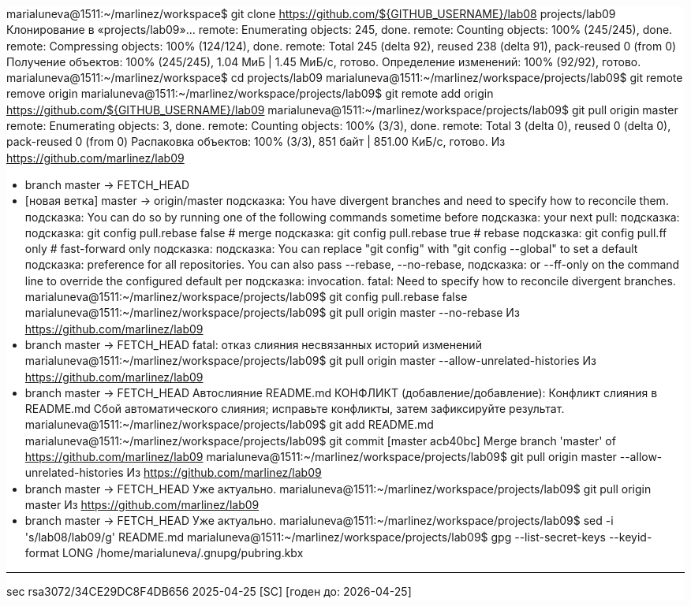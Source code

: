 marialuneva@1511:~/marlinez/workspace$ git clone https://github.com/${GITHUB_USERNAME}/lab08 projects/lab09
Клонирование в «projects/lab09»...
remote: Enumerating objects: 245, done.
remote: Counting objects: 100% (245/245), done.
remote: Compressing objects: 100% (124/124), done.
remote: Total 245 (delta 92), reused 238 (delta 91), pack-reused 0 (from 0)
Получение объектов: 100% (245/245), 1.04 МиБ | 1.45 МиБ/с, готово.
Определение изменений: 100% (92/92), готово.
marialuneva@1511:~/marlinez/workspace$ cd projects/lab09
marialuneva@1511:~/marlinez/workspace/projects/lab09$ git remote remove origin
marialuneva@1511:~/marlinez/workspace/projects/lab09$ git remote add origin https://github.com/${GITHUB_USERNAME}/lab09
marialuneva@1511:~/marlinez/workspace/projects/lab09$ git pull origin master
remote: Enumerating objects: 3, done.
remote: Counting objects: 100% (3/3), done.
remote: Total 3 (delta 0), reused 0 (delta 0), pack-reused 0 (from 0)
Распаковка объектов: 100% (3/3), 851 байт | 851.00 КиБ/с, готово.
Из https://github.com/marlinez/lab09
 * branch            master     -> FETCH_HEAD
 * [новая ветка]     master     -> origin/master
подсказка: You have divergent branches and need to specify how to reconcile them.
подсказка: You can do so by running one of the following commands sometime before
подсказка: your next pull:
подсказка: 
подсказка:   git config pull.rebase false  # merge
подсказка:   git config pull.rebase true   # rebase
подсказка:   git config pull.ff only       # fast-forward only
подсказка: 
подсказка: You can replace "git config" with "git config --global" to set a default
подсказка: preference for all repositories. You can also pass --rebase, --no-rebase,
подсказка: or --ff-only on the command line to override the configured default per
подсказка: invocation.
fatal: Need to specify how to reconcile divergent branches.
marialuneva@1511:~/marlinez/workspace/projects/lab09$ git config pull.rebase false
marialuneva@1511:~/marlinez/workspace/projects/lab09$ git pull origin master --no-rebase
Из https://github.com/marlinez/lab09
 * branch            master     -> FETCH_HEAD
fatal: отказ слияния несвязанных историй изменений
marialuneva@1511:~/marlinez/workspace/projects/lab09$ git pull origin master --allow-unrelated-histories
Из https://github.com/marlinez/lab09
 * branch            master     -> FETCH_HEAD
Автослияние README.md
КОНФЛИКТ (добавление/добавление): Конфликт слияния в README.md
Сбой автоматического слияния; исправьте конфликты, затем зафиксируйте результат.
marialuneva@1511:~/marlinez/workspace/projects/lab09$ git add README.md
marialuneva@1511:~/marlinez/workspace/projects/lab09$ git commit
[master acb40bc] Merge branch 'master' of https://github.com/marlinez/lab09
marialuneva@1511:~/marlinez/workspace/projects/lab09$ git pull origin master --allow-unrelated-histories
Из https://github.com/marlinez/lab09
 * branch            master     -> FETCH_HEAD
Уже актуально.
marialuneva@1511:~/marlinez/workspace/projects/lab09$ git pull origin master
Из https://github.com/marlinez/lab09
 * branch            master     -> FETCH_HEAD
Уже актуально.
marialuneva@1511:~/marlinez/workspace/projects/lab09$ sed -i 's/lab08/lab09/g' README.md
marialuneva@1511:~/marlinez/workspace/projects/lab09$ gpg --list-secret-keys --keyid-format LONG
/home/marialuneva/.gnupg/pubring.kbx
------------------------------------
sec   rsa3072/34CE29DC8F4DB656 2025-04-25 [SC] [годен до: 2026-04-25]